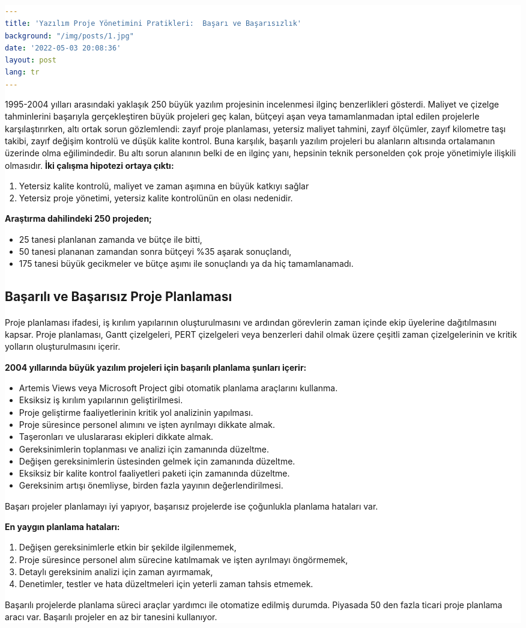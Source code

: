 ```yaml
---
title: 'Yazılım Proje Yönetimini Pratikleri:  Başarı ve Başarısızlık'
background: "/img/posts/1.jpg"
date: '2022-05-03 20:08:36'
layout: post
lang: tr
---
```


1995-2004 yılları arasındaki yaklaşık 250 büyük yazılım projesinin incelenmesi ilginç benzerlikleri gösterdi. Maliyet ve çizelge tahminlerini başarıyla gerçekleştiren büyük projeleri geç kalan, bütçeyi aşan veya tamamlanmadan iptal edilen projelerle karşılaştırırken, altı ortak sorun gözlemlendi: zayıf proje planlaması, yetersiz maliyet tahmini, zayıf ölçümler, zayıf kilometre taşı takibi, zayıf değişim kontrolü ve düşük kalite kontrol. Buna karşılık, başarılı yazılım projeleri bu alanların altısında ortalamanın üzerinde olma eğilimindedir. Bu altı sorun alanının belki de en ilginç yanı, hepsinin teknik personelden çok proje yönetimiyle ilişkili olmasıdır. **İki çalışma hipotezi ortaya çıktı:** 
1. Yetersiz kalite kontrolü, maliyet ve zaman aşımına en büyük katkıyı sağlar 
2. Yetersiz proje yönetimi, yetersiz kalite kontrolünün en olası nedenidir.

**Araştırma dahilindeki 250 projeden;**
* 25 tanesi planlanan zamanda ve bütçe ile bitti,
* 50 tanesi plananan zamandan sonra bütçeyi %35 aşarak sonuçlandı,
* 175 tanesi büyük gecikmeler ve bütçe aşımı ile sonuçlandı ya da hiç tamamlanamadı.

## Başarılı ve Başarısız Proje Planlaması
Proje planlaması ifadesi, iş kırılım yapılarının oluşturulmasını ve ardından görevlerin zaman içinde ekip üyelerine dağıtılmasını kapsar. Proje planlaması, Gantt çizelgeleri, PERT çizelgeleri veya benzerleri dahil olmak üzere çeşitli zaman çizelgelerinin ve kritik yolların oluşturulmasını içerir.

**2004 yıllarında büyük yazılım projeleri için başarılı planlama şunları içerir:**
* Artemis Views veya Microsoft Project gibi otomatik planlama araçlarını kullanma.
* Eksiksiz iş kırılım yapılarının geliştirilmesi.
* Proje geliştirme faaliyetlerinin kritik yol analizinin yapılması.
* Proje süresince personel alımını ve işten ayrılmayı dikkate almak.
* Taşeronları ve uluslararası ekipleri dikkate almak.
* Gereksinimlerin toplanması ve analizi için zamanında düzeltme.
* Değişen gereksinimlerin üstesinden gelmek için zamanında düzeltme.
* Eksiksiz bir kalite kontrol faaliyetleri paketi için zamanında düzeltme.
* Gereksinim artışı önemliyse, birden fazla yayının değerlendirilmesi.

Başarı projeler planlamayı iyi yapıyor, başarısız projelerde ise çoğunlukla planlama hataları var.

**En yaygın planlama hataları:**
1. Değişen gereksinimlerle etkin bir şekilde ilgilenmemek,
2. Proje süresince personel alım sürecine katılmamak ve işten ayrılmayı öngörmemek,
3. Detaylı gereksinim analizi için zaman ayırmamak,
4. Denetimler, testler ve hata düzeltmeleri için yeterli zaman tahsis etmemek.

Başarılı projelerde planlama süreci araçlar yardımcı ile otomatize edilmiş durumda. Piyasada 50 den fazla ticari proje planlama aracı var. Başarılı projeler en az bir tanesini kullanıyor.
